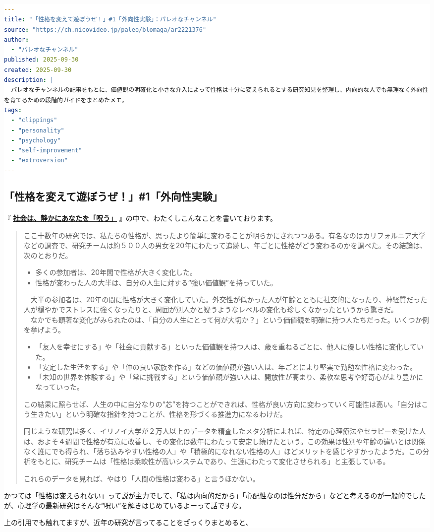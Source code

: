 ```yaml
---
title: "「性格を変えて遊ぼうぜ！」#1「外向性実験」：パレオなチャンネル"
source: "https://ch.nicovideo.jp/paleo/blomaga/ar2221376"
author:
  - "パレオなチャンネル"
published: 2025-09-30
created: 2025-09-30
description: |
  パレオなチャンネルの記事をもとに、価値観の明確化と小さな介入によって性格は十分に変えられるとする研究知見を整理し、内向的な人でも無理なく外向性を育てるための段階的ガイドをまとめたメモ。
tags:
  - "clippings"
  - "personality"
  - "psychology"
  - "self-improvement"
  - "extroversion"
---
```


## 「性格を変えて遊ぼうぜ！」#1「外向性実験」

『 **[社会は、静かにあなたを「呪う」](https://amzn.to/47U1AgG)** 』の中で、わたくしこんなことを書いております。

> ここ十数年の研究では、私たちの性格が、思ったより簡単に変わることが明らかにされつつある。有名なのはカリフォルニア大学などの調査で、研究チームは約５００人の男女を20年にわたって追跡し、年ごとに性格がどう変わるのかを調べた。その結論は、次のとおりだ。
>
> - 多くの参加者は、20年間で性格が大きく変化した。
> - 性格が変わった人の大半は、自分の人生に対する“強い価値観”を持っていた。
>
>
> 　大半の参加者は、20年の間に性格が大きく変化していた。外交性が低かった人が年齢とともに社交的になったり、神経質だった人が穏やかでストレスに強くなったりと、周囲が別人かと疑うようなレベルの変化も珍しくなかったというから驚きだ。  
> 　なかでも顕著な変化がみられたのは、「自分の人生にとって何が大切か？」という価値観を明確に持つ人たちだった。いくつか例を挙げよう。
>
> - 「友人を幸せにする」や「社会に貢献する」といった価値観を持つ人は、歳を重ねるごとに、他人に優しい性格に変化していた。
> - 「安定した生活をする」や「仲の良い家族を作る」などの価値観が強い人は、年ごとにより堅実で勤勉な性格に変わった。
> - 「未知の世界を体験する」や「常に挑戦する」という価値観が強い人は、開放性が高まり、柔軟な思考や好奇心がより豊かになっていった。
>
> この結果に照らせば、人生の中に自分なりの“芯”を持つことができれば、性格が良い方向に変わっていく可能性は高い。「自分はこう生きたい」という明確な指針を持つことが、性格を形づくる推進力になるわけだ。
>
>
> 同じような研究は多く、イリノイ大学が２万人以上のデータを精査したメタ分析によれば、特定の心理療法やセラピーを受けた人は、およそ４週間で性格が有意に改善し、その変化は数年にわたって安定し続けたという。この効果は性別や年齢の違いとは関係なく誰にでも得られ、「落ち込みやすい性格の人」や「積極的になれない性格の人」ほどメリットを感じやすかったようだ。この分析をもとに、研究チームは「性格は柔軟性が高いシステムであり、生涯にわたって変化させられる」と主張している。
>
>
> これらのデータを見れば、やはり「人間の性格は変わる」と言うほかない。

かつては「性格は変えられない」って説が主力でして、「私は内向的だから」「心配性なのは性分だから」などと考えるのが一般的でしたが、心理学の最新研究はそんな“呪い”を解きはじめているよーって話ですな。

上の引用でも触れてますが、近年の研究が言ってることをざっくりまとめると、
